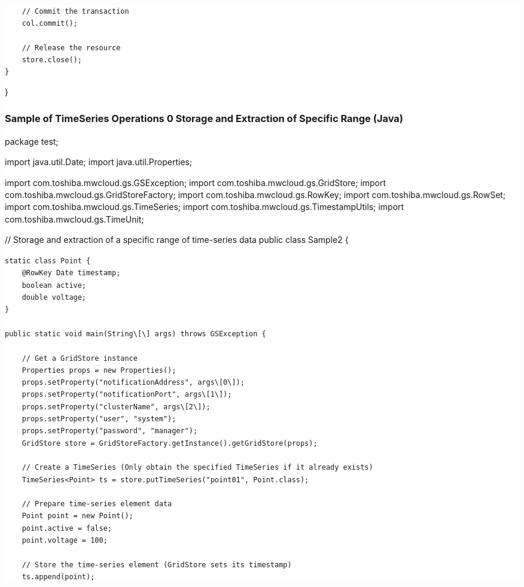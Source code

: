 		// Commit the transaction
		col.commit();

		// Release the resource
		store.close();
	}

}

### Sample of TimeSeries Operations 0 Storage and Extraction of Specific Range (Java)

package test;


import java.util.Date;
import java.util.Properties;

import com.toshiba.mwcloud.gs.GSException;
import com.toshiba.mwcloud.gs.GridStore;
import com.toshiba.mwcloud.gs.GridStoreFactory;
import com.toshiba.mwcloud.gs.RowKey;
import com.toshiba.mwcloud.gs.RowSet;
import com.toshiba.mwcloud.gs.TimeSeries;
import com.toshiba.mwcloud.gs.TimestampUtils;
import com.toshiba.mwcloud.gs.TimeUnit;


// Storage and extraction of a specific range of time-series data
public class Sample2 {

	static class Point {
		@RowKey Date timestamp;
		boolean active;
		double voltage;
	}

	public static void main(String\[\] args) throws GSException {

		// Get a GridStore instance
		Properties props = new Properties();
		props.setProperty("notificationAddress", args\[0\]);
		props.setProperty("notificationPort", args\[1\]);
		props.setProperty("clusterName", args\[2\]);
		props.setProperty("user", "system");
		props.setProperty("password", "manager");
		GridStore store = GridStoreFactory.getInstance().getGridStore(props);

		// Create a TimeSeries (Only obtain the specified TimeSeries if it already exists)
		TimeSeries<Point> ts = store.putTimeSeries("point01", Point.class);

		// Prepare time-series element data
		Point point = new Point();
		point.active = false;
		point.voltage = 100;

		// Store the time-series element (GridStore sets its timestamp)
		ts.append(point);
